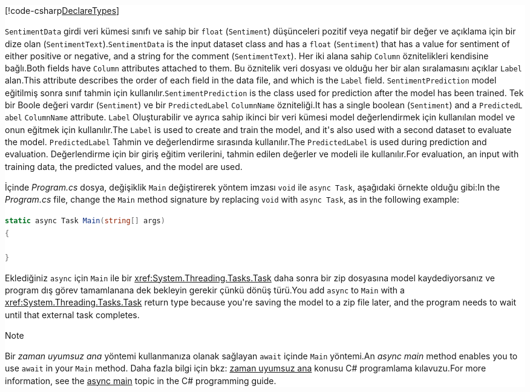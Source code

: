[!code-csharp[DeclareTypes](../../../samples/machine-learning/tutorials/SentimentAnalysis/SentimentData.cs#2 "Declare data record types")]

<span data-ttu-id="de924-189">`SentimentData` girdi veri kümesi sınıfı ve sahip bir `float` (`Sentiment`) düşünceleri pozitif veya negatif bir değer ve açıklama için bir dize olan (`SentimentText`).</span><span class="sxs-lookup"><span data-stu-id="de924-189">`SentimentData` is the input dataset class and has a `float` (`Sentiment`) that has a value for sentiment of either positive or negative, and a string for the comment (`SentimentText`).</span></span> <span data-ttu-id="de924-190">Her iki alana sahip `Column` öznitelikleri kendisine bağlı.</span><span class="sxs-lookup"><span data-stu-id="de924-190">Both fields have `Column` attributes attached to them.</span></span> <span data-ttu-id="de924-191">Bu öznitelik veri dosyası ve olduğu her bir alan sıralamasını açıklar `Label` alan.</span><span class="sxs-lookup"><span data-stu-id="de924-191">This attribute describes the order of each field in the data file, and which is the `Label` field.</span></span> <span data-ttu-id="de924-192">`SentimentPrediction` model eğitilmiş sonra sınıf tahmin için kullanılır.</span><span class="sxs-lookup"><span data-stu-id="de924-192">`SentimentPrediction` is the class used for prediction after the model has been trained.</span></span> <span data-ttu-id="de924-193">Tek bir Boole değeri vardır (`Sentiment`) ve bir `PredictedLabel` `ColumnName` özniteliği.</span><span class="sxs-lookup"><span data-stu-id="de924-193">It has a single boolean (`Sentiment`) and a `PredictedLabel` `ColumnName` attribute.</span></span> <span data-ttu-id="de924-194">`Label` Oluşturabilir ve ayrıca sahip ikinci bir veri kümesi model değerlendirmek için kullanılan model ve onun eğitmek için kullanılır.</span><span class="sxs-lookup"><span data-stu-id="de924-194">The `Label` is used to create and train the model, and it's also used with a second dataset to evaluate the model.</span></span> <span data-ttu-id="de924-195">`PredictedLabel` Tahmin ve değerlendirme sırasında kullanılır.</span><span class="sxs-lookup"><span data-stu-id="de924-195">The `PredictedLabel` is used during prediction and evaluation.</span></span> <span data-ttu-id="de924-196">Değerlendirme için bir giriş eğitim verilerini, tahmin edilen değerler ve modeli ile kullanılır.</span><span class="sxs-lookup"><span data-stu-id="de924-196">For evaluation, an input with training data, the predicted values, and the model are used.</span></span>

<span data-ttu-id="de924-197">İçinde *Program.cs* dosya, değişiklik `Main` değiştirerek yöntem imzası `void` ile `async Task`, aşağıdaki örnekte olduğu gibi:</span><span class="sxs-lookup"><span data-stu-id="de924-197">In the *Program.cs* file, change the `Main` method signature by replacing `void` with `async Task`, as in the following example:</span></span>

```csharp
static async Task Main(string[] args) 
{

}
```

<span data-ttu-id="de924-198">Eklediğiniz `async` için `Main` ile bir <xref:System.Threading.Tasks.Task> daha sonra bir zip dosyasına model kaydediyorsanız ve program dış görev tamamlanana dek bekleyin gerekir çünkü dönüş türü.</span><span class="sxs-lookup"><span data-stu-id="de924-198">You add `async` to `Main` with a <xref:System.Threading.Tasks.Task> return type because you're saving the model to a zip file later, and the program needs to wait until that external task completes.</span></span>

> [!NOTE]
> <span data-ttu-id="de924-199">Bir *zaman uyumsuz ana* yöntemi kullanmanıza olanak sağlayan `await` içinde `Main` yöntemi.</span><span class="sxs-lookup"><span data-stu-id="de924-199">An *async main* method enables you to use `await` in your `Main` method.</span></span> <span data-ttu-id="de924-200">Daha fazla bilgi için bkz: [zaman uyumsuz ana](../../../docs/csharp/programming-guide/main-and-command-args/index.md) konusu C# programlama kılavuzu.</span><span class="sxs-lookup"><span data-stu-id="de924-200">For more information, see the [async main](../../../docs/csharp/programming-guide/main-and-command-args/index.md) topic in the C# programming guide.</span></span>
